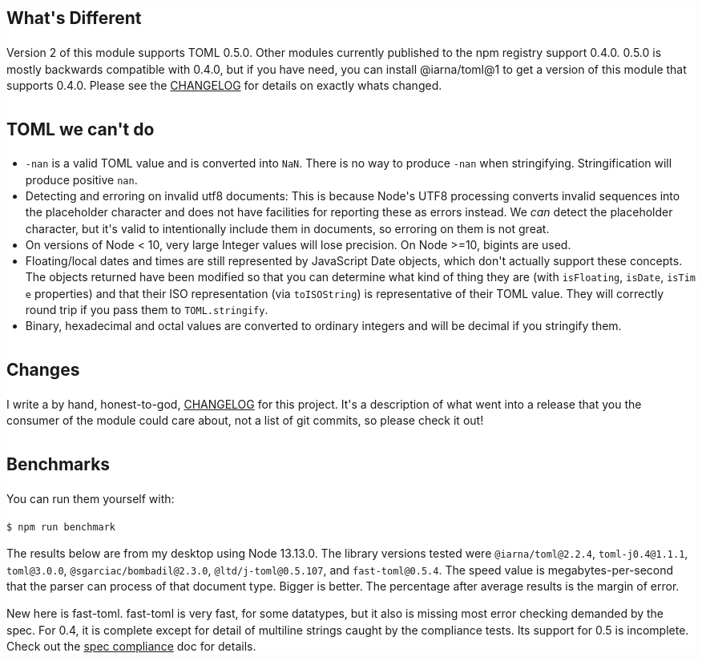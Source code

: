 ## What's Different

Version 2 of this module supports TOML 0.5.0. Other modules currently
published to the npm registry support 0.4.0. 0.5.0 is mostly backwards
compatible with 0.4.0, but if you have need, you can install @iarna/toml@1
to get a version of this module that supports 0.4.0. Please see the
[CHANGELOG](CHANGELOG.md#2.0.0) for details on exactly whats changed.

## TOML we can't do

- `-nan` is a valid TOML value and is converted into `NaN`. There is no way to
  produce `-nan` when stringifying. Stringification will produce positive `nan`.
- Detecting and erroring on invalid utf8 documents: This is because Node's
  UTF8 processing converts invalid sequences into the placeholder character
  and does not have facilities for reporting these as errors instead. We
  _can_ detect the placeholder character, but it's valid to intentionally
  include them in documents, so erroring on them is not great.
- On versions of Node < 10, very large Integer values will lose precision.
  On Node >=10, bigints are used.
- Floating/local dates and times are still represented by JavaScript Date
  objects, which don't actually support these concepts. The objects
  returned have been modified so that you can determine what kind of thing
  they are (with `isFloating`, `isDate`, `isTime` properties) and that
  their ISO representation (via `toISOString`) is representative of their
  TOML value. They will correctly round trip if you pass them to
  `TOML.stringify`.
- Binary, hexadecimal and octal values are converted to ordinary integers and
  will be decimal if you stringify them.

## Changes

I write a by hand, honest-to-god,
[CHANGELOG](https://github.com/iarna/iarna-toml/blob/latest/CHANGELOG.md)
for this project. It's a description of what went into a release that you
the consumer of the module could care about, not a list of git commits, so
please check it out!

## Benchmarks

You can run them yourself with:

```console
$ npm run benchmark
```

The results below are from my desktop using Node 13.13.0. The library
versions tested were `@iarna/toml@2.2.4`, `toml-j0.4@1.1.1`, `toml@3.0.0`,
`@sgarciac/bombadil@2.3.0`, `@ltd/j-toml@0.5.107`, and `fast-toml@0.5.4`. The speed value is
megabytes-per-second that the parser can process of that document type.
Bigger is better. The percentage after average results is the margin of error.

New here is fast-toml. fast-toml is very fast, for some datatypes, but it
also is missing most error checking demanded by the spec. For 0.4, it is
complete except for detail of multiline strings caught by the compliance
tests. Its support for 0.5 is incomplete. Check out the
[spec compliance](https://shared.by.re-becca.org/misc/TOML-SPEC-SUPPORT.html) doc
for details.

